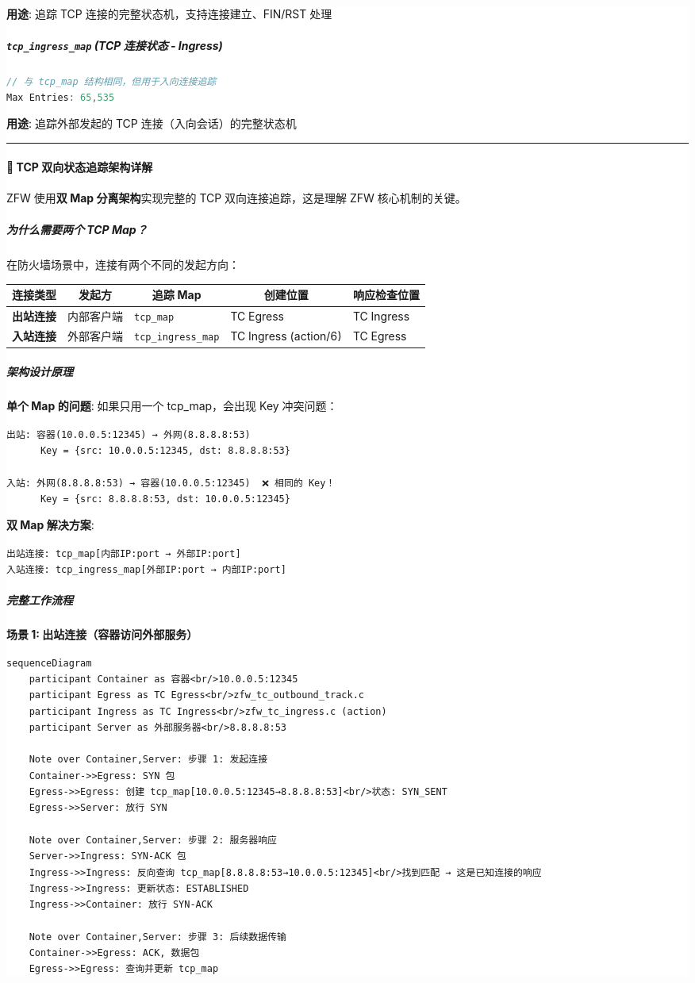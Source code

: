 **用途**: 追踪 TCP 连接的完整状态机，支持连接建立、FIN/RST 处理

##### `tcp_ingress_map` (TCP 连接状态 - Ingress)
```c
// 与 tcp_map 结构相同，但用于入向连接追踪
Max Entries: 65,535
```

**用途**: 追踪外部发起的 TCP 连接（入向会话）的完整状态机

---

#### 🔄 TCP 双向状态追踪架构详解

ZFW 使用**双 Map 分离架构**实现完整的 TCP 双向连接追踪，这是理解 ZFW 核心机制的关键。

##### 为什么需要两个 TCP Map？

在防火墙场景中，连接有两个不同的发起方向：

| 连接类型 | 发起方 | 追踪 Map | 创建位置 | 响应检查位置 |
|---------|--------|---------|---------|-------------|
| **出站连接** | 内部客户端 | `tcp_map` | TC Egress | TC Ingress |
| **入站连接** | 外部客户端 | `tcp_ingress_map` | TC Ingress (action/6) | TC Egress |

##### 架构设计原理

**单个 Map 的问题**:
如果只用一个 tcp_map，会出现 Key 冲突问题：
```
出站: 容器(10.0.0.5:12345) → 外网(8.8.8.8:53)
      Key = {src: 10.0.0.5:12345, dst: 8.8.8.8:53}

入站: 外网(8.8.8.8:53) → 容器(10.0.0.5:12345)  ❌ 相同的 Key！
      Key = {src: 8.8.8.8:53, dst: 10.0.0.5:12345}
```

**双 Map 解决方案**:
```
出站连接: tcp_map[内部IP:port → 外部IP:port]
入站连接: tcp_ingress_map[外部IP:port → 内部IP:port]
```

##### 完整工作流程

**场景 1: 出站连接（容器访问外部服务）**

```mermaid
sequenceDiagram
    participant Container as 容器<br/>10.0.0.5:12345
    participant Egress as TC Egress<br/>zfw_tc_outbound_track.c
    participant Ingress as TC Ingress<br/>zfw_tc_ingress.c (action)
    participant Server as 外部服务器<br/>8.8.8.8:53

    Note over Container,Server: 步骤 1: 发起连接
    Container->>Egress: SYN 包
    Egress->>Egress: 创建 tcp_map[10.0.0.5:12345→8.8.8.8:53]<br/>状态: SYN_SENT
    Egress->>Server: 放行 SYN

    Note over Container,Server: 步骤 2: 服务器响应
    Server->>Ingress: SYN-ACK 包
    Ingress->>Ingress: 反向查询 tcp_map[8.8.8.8:53→10.0.0.5:12345]<br/>找到匹配 → 这是已知连接的响应
    Ingress->>Ingress: 更新状态: ESTABLISHED
    Ingress->>Container: 放行 SYN-ACK

    Note over Container,Server: 步骤 3: 后续数据传输
    Container->>Egress: ACK, 数据包
    Egress->>Egress: 查询并更新 tcp_map
```